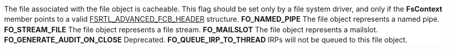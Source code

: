 </td>
<td>
The file associated with the file object is cacheable. This flag should be set only by a file system 
          driver, and only if the <b>FsContext</b> member points to a valid 
          <a href="https://msdn.microsoft.com/library/windows/hardware/ff547334">FSRTL_ADVANCED_FCB_HEADER</a> structure.

</td>
</tr>
<tr>
<td>
<b>FO_NAMED_PIPE</b>

</td>
<td>
The file object represents a named pipe.

</td>
</tr>
<tr>
<td>
<b>FO_STREAM_FILE</b>

</td>
<td>
The file object represents a file stream.

</td>
</tr>
<tr>
<td>
<b>FO_MAILSLOT</b>

</td>
<td>
The file object represents a mailslot.

</td>
</tr>
<tr>
<td>
<b>FO_GENERATE_AUDIT_ON_CLOSE</b>

</td>
<td>
Deprecated.

</td>
</tr>
<tr>
<td>
<b>FO_QUEUE_IRP_TO_THREAD</b>

</td>
<td>
IRPs will not be queued to this file object.
